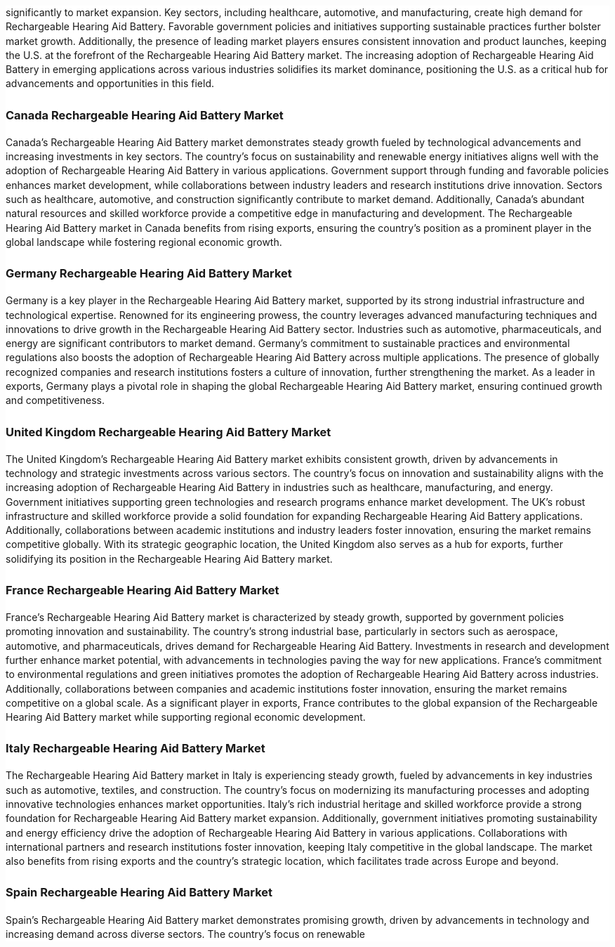 significantly to market expansion. Key sectors, including healthcare, automotive, and manufacturing, create high demand for Rechargeable Hearing Aid Battery. Favorable government policies and initiatives supporting sustainable practices further bolster market growth. Additionally, the presence of leading market players ensures consistent innovation and product launches, keeping the U.S. at the forefront of the Rechargeable Hearing Aid Battery market. The increasing adoption of Rechargeable Hearing Aid Battery in emerging applications across various industries solidifies its market dominance, positioning the U.S. as a critical hub for advancements and opportunities in this field.</p><h3>Canada Rechargeable Hearing Aid Battery Market</h3><p>Canada&rsquo;s Rechargeable Hearing Aid Battery market demonstrates steady growth fueled by technological advancements and increasing investments in key sectors. The country&rsquo;s focus on sustainability and renewable energy initiatives aligns well with the adoption of Rechargeable Hearing Aid Battery in various applications. Government support through funding and favorable policies enhances market development, while collaborations between industry leaders and research institutions drive innovation. Sectors such as healthcare, automotive, and construction significantly contribute to market demand. Additionally, Canada&rsquo;s abundant natural resources and skilled workforce provide a competitive edge in manufacturing and development. The Rechargeable Hearing Aid Battery market in Canada benefits from rising exports, ensuring the country&rsquo;s position as a prominent player in the global landscape while fostering regional economic growth.</p><h3>Germany Rechargeable Hearing Aid Battery Market</h3><p>Germany is a key player in the Rechargeable Hearing Aid Battery market, supported by its strong industrial infrastructure and technological expertise. Renowned for its engineering prowess, the country leverages advanced manufacturing techniques and innovations to drive growth in the Rechargeable Hearing Aid Battery sector. Industries such as automotive, pharmaceuticals, and energy are significant contributors to market demand. Germany&rsquo;s commitment to sustainable practices and environmental regulations also boosts the adoption of Rechargeable Hearing Aid Battery across multiple applications. The presence of globally recognized companies and research institutions fosters a culture of innovation, further strengthening the market. As a leader in exports, Germany plays a pivotal role in shaping the global Rechargeable Hearing Aid Battery market, ensuring continued growth and competitiveness.</p><h3>United Kingdom Rechargeable Hearing Aid Battery Market</h3><p>The United Kingdom&rsquo;s Rechargeable Hearing Aid Battery market exhibits consistent growth, driven by advancements in technology and strategic investments across various sectors. The country&rsquo;s focus on innovation and sustainability aligns with the increasing adoption of Rechargeable Hearing Aid Battery in industries such as healthcare, manufacturing, and energy. Government initiatives supporting green technologies and research programs enhance market development. The UK&rsquo;s robust infrastructure and skilled workforce provide a solid foundation for expanding Rechargeable Hearing Aid Battery applications. Additionally, collaborations between academic institutions and industry leaders foster innovation, ensuring the market remains competitive globally. With its strategic geographic location, the United Kingdom also serves as a hub for exports, further solidifying its position in the Rechargeable Hearing Aid Battery market.</p><h3>France Rechargeable Hearing Aid Battery Market</h3><p>France&rsquo;s Rechargeable Hearing Aid Battery market is characterized by steady growth, supported by government policies promoting innovation and sustainability. The country&rsquo;s strong industrial base, particularly in sectors such as aerospace, automotive, and pharmaceuticals, drives demand for Rechargeable Hearing Aid Battery. Investments in research and development further enhance market potential, with advancements in technologies paving the way for new applications. France&rsquo;s commitment to environmental regulations and green initiatives promotes the adoption of Rechargeable Hearing Aid Battery across industries. Additionally, collaborations between companies and academic institutions foster innovation, ensuring the market remains competitive on a global scale. As a significant player in exports, France contributes to the global expansion of the Rechargeable Hearing Aid Battery market while supporting regional economic development.</p><h3>Italy Rechargeable Hearing Aid Battery Market</h3><p>The Rechargeable Hearing Aid Battery market in Italy is experiencing steady growth, fueled by advancements in key industries such as automotive, textiles, and construction. The country&rsquo;s focus on modernizing its manufacturing processes and adopting innovative technologies enhances market opportunities. Italy&rsquo;s rich industrial heritage and skilled workforce provide a strong foundation for Rechargeable Hearing Aid Battery market expansion. Additionally, government initiatives promoting sustainability and energy efficiency drive the adoption of Rechargeable Hearing Aid Battery in various applications. Collaborations with international partners and research institutions foster innovation, keeping Italy competitive in the global landscape. The market also benefits from rising exports and the country&rsquo;s strategic location, which facilitates trade across Europe and beyond.</p><h3>Spain Rechargeable Hearing Aid Battery Market</h3><p>Spain&rsquo;s Rechargeable Hearing Aid Battery market demonstrates promising growth, driven by advancements in technology and increasing demand across diverse sectors. The country&rsquo;s focus on renewable